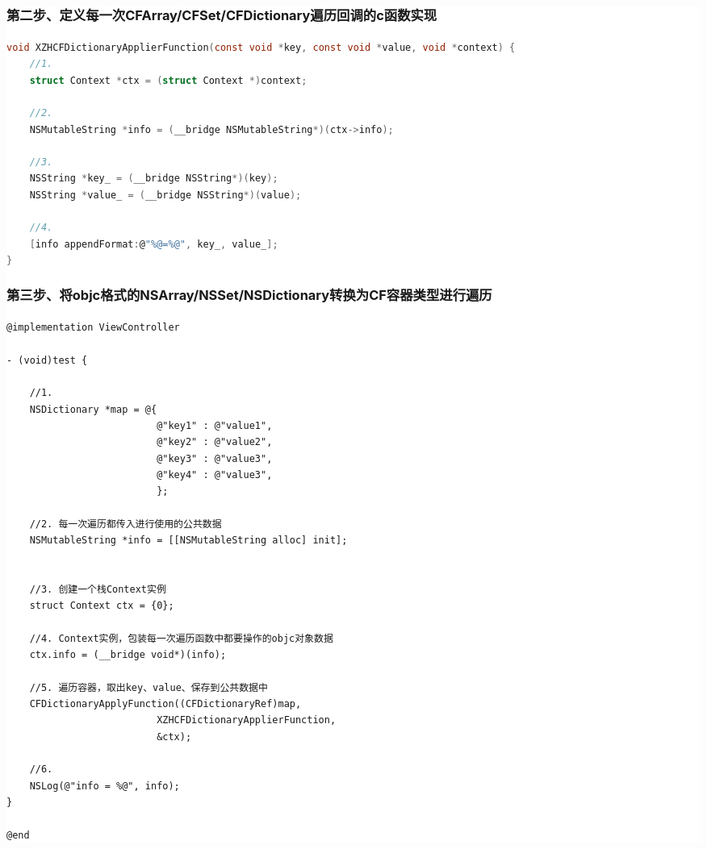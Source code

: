 ### 第二步、定义每一次CFArray/CFSet/CFDictionary遍历回调的c函数实现

```c
void XZHCFDictionaryApplierFunction(const void *key, const void *value, void *context) {
    //1.
    struct Context *ctx = (struct Context *)context;
    
    //2.
    NSMutableString *info = (__bridge NSMutableString*)(ctx->info);
    
    //3.
    NSString *key_ = (__bridge NSString*)(key);
    NSString *value_ = (__bridge NSString*)(value);
    
    //4.
    [info appendFormat:@"%@=%@", key_, value_];
}
```

### 第三步、将objc格式的NSArray/NSSet/NSDictionary转换为CF容器类型进行遍历

```objc
@implementation ViewController

- (void)test {
    
    //1.
    NSDictionary *map = @{
                          @"key1" : @"value1",
                          @"key2" : @"value2",
                          @"key3" : @"value3",
                          @"key4" : @"value3",
                          };

    //2. 每一次遍历都传入进行使用的公共数据
    NSMutableString *info = [[NSMutableString alloc] init];
    
    
    //3. 创建一个栈Context实例
    struct Context ctx = {0};
    
    //4. Context实例，包装每一次遍历函数中都要操作的objc对象数据
    ctx.info = (__bridge void*)(info);

    //5. 遍历容器，取出key、value、保存到公共数据中
    CFDictionaryApplyFunction((CFDictionaryRef)map,
                          XZHCFDictionaryApplierFunction,
                          &ctx);

    //6.
    NSLog(@"info = %@", info);
}

@end
```
